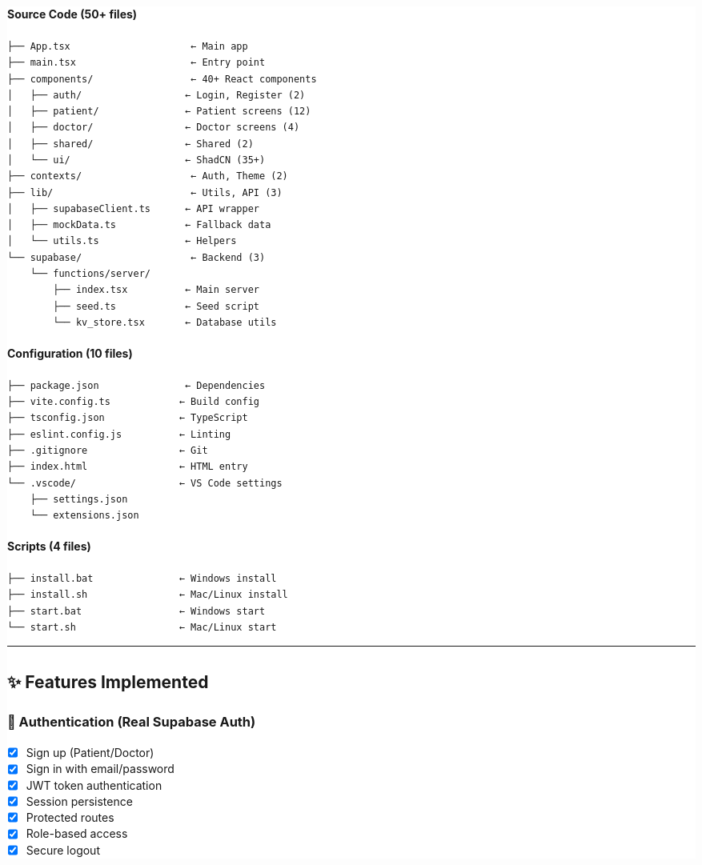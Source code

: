 
#### Source Code (50+ files)
```
├── App.tsx                     ← Main app
├── main.tsx                    ← Entry point
├── components/                 ← 40+ React components
│   ├── auth/                  ← Login, Register (2)
│   ├── patient/               ← Patient screens (12)
│   ├── doctor/                ← Doctor screens (4)
│   ├── shared/                ← Shared (2)
│   └── ui/                    ← ShadCN (35+)
├── contexts/                   ← Auth, Theme (2)
├── lib/                        ← Utils, API (3)
│   ├── supabaseClient.ts      ← API wrapper
│   ├── mockData.ts            ← Fallback data
│   └── utils.ts               ← Helpers
└── supabase/                   ← Backend (3)
    └── functions/server/
        ├── index.tsx          ← Main server
        ├── seed.ts            ← Seed script
        └── kv_store.tsx       ← Database utils
```

#### Configuration (10 files)
```
├── package.json               ← Dependencies
├── vite.config.ts            ← Build config
├── tsconfig.json             ← TypeScript
├── eslint.config.js          ← Linting
├── .gitignore                ← Git
├── index.html                ← HTML entry
└── .vscode/                  ← VS Code settings
    ├── settings.json
    └── extensions.json
```

#### Scripts (4 files)
```
├── install.bat               ← Windows install
├── install.sh                ← Mac/Linux install
├── start.bat                 ← Windows start
└── start.sh                  ← Mac/Linux start
```

---

## ✨ Features Implemented

### 🔐 Authentication (Real Supabase Auth)
- [x] Sign up (Patient/Doctor)
- [x] Sign in with email/password
- [x] JWT token authentication
- [x] Session persistence
- [x] Protected routes
- [x] Role-based access
- [x] Secure logout
